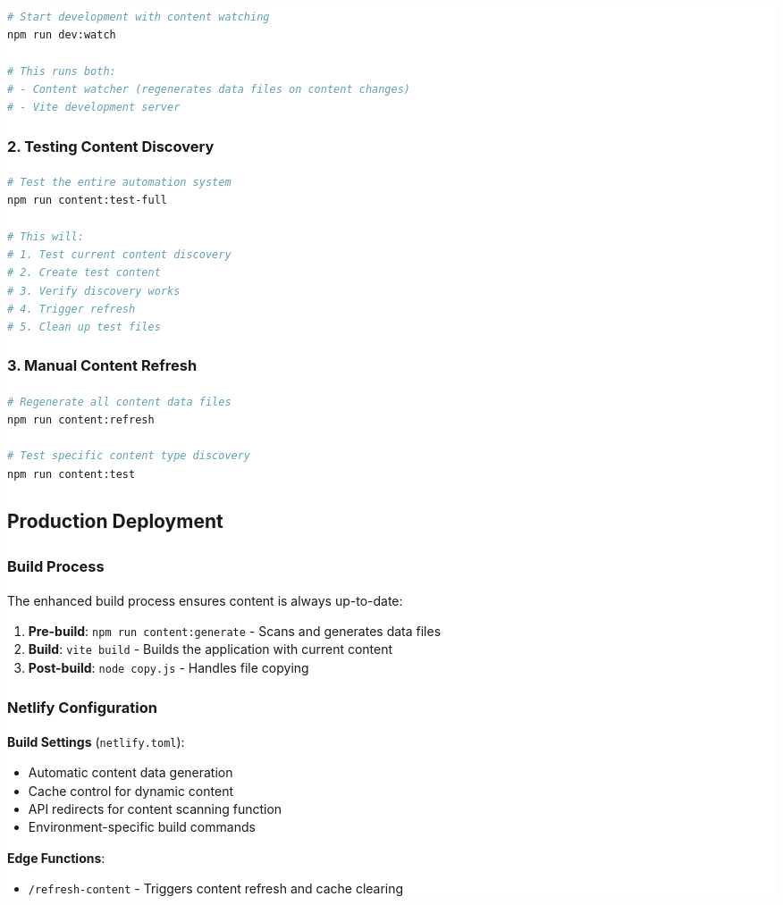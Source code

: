 ```bash
# Start development with content watching
npm run dev:watch

# This runs both:
# - Content watcher (regenerates data files on content changes)
# - Vite development server
```

### 2. Testing Content Discovery

```bash
# Test the entire automation system
npm run content:test-full

# This will:
# 1. Test current content discovery
# 2. Create test content
# 3. Verify discovery works
# 4. Trigger refresh
# 5. Clean up test files
```

### 3. Manual Content Refresh

```bash
# Regenerate all content data files
npm run content:refresh

# Test specific content type discovery
npm run content:test
```

## Production Deployment

### Build Process

The enhanced build process ensures content is always up-to-date:

1. **Pre-build**: `npm run content:generate` - Scans and generates data files
2. **Build**: `vite build` - Builds the application with current content
3. **Post-build**: `node copy.js` - Handles file copying

### Netlify Configuration

**Build Settings** (`netlify.toml`):
- Automatic content data generation
- Cache control for dynamic content
- API redirects for content scanning function
- Environment-specific build commands

**Edge Functions**:
- `/refresh-content` - Triggers content refresh and cache clearing
